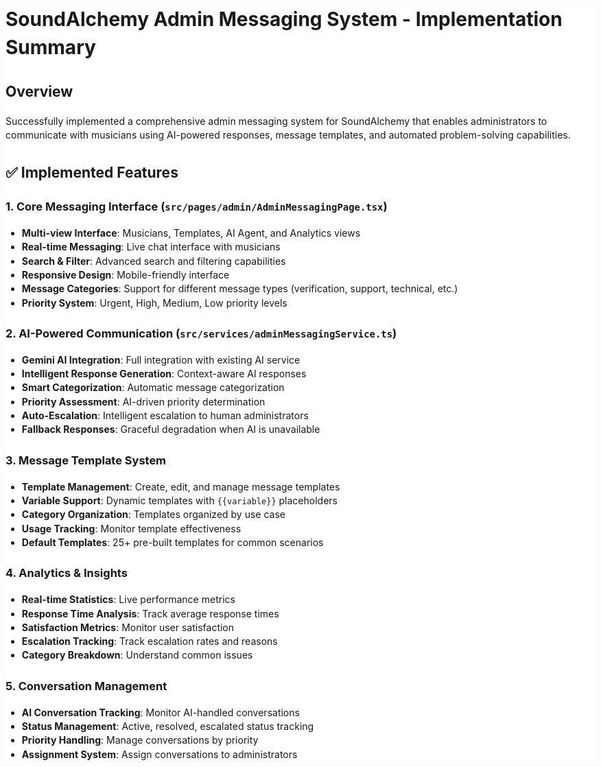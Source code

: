 # SoundAlchemy Admin Messaging System - Implementation Summary

## Overview

Successfully implemented a comprehensive admin messaging system for SoundAlchemy that enables administrators to communicate with musicians using AI-powered responses, message templates, and automated problem-solving capabilities.

## ✅ Implemented Features

### 1. Core Messaging Interface (`src/pages/admin/AdminMessagingPage.tsx`)
- **Multi-view Interface**: Musicians, Templates, AI Agent, and Analytics views
- **Real-time Messaging**: Live chat interface with musicians
- **Search & Filter**: Advanced search and filtering capabilities
- **Responsive Design**: Mobile-friendly interface
- **Message Categories**: Support for different message types (verification, support, technical, etc.)
- **Priority System**: Urgent, High, Medium, Low priority levels

### 2. AI-Powered Communication (`src/services/adminMessagingService.ts`)
- **Gemini AI Integration**: Full integration with existing AI service
- **Intelligent Response Generation**: Context-aware AI responses
- **Smart Categorization**: Automatic message categorization
- **Priority Assessment**: AI-driven priority determination
- **Auto-Escalation**: Intelligent escalation to human administrators
- **Fallback Responses**: Graceful degradation when AI is unavailable

### 3. Message Template System
- **Template Management**: Create, edit, and manage message templates
- **Variable Support**: Dynamic templates with `{{variable}}` placeholders
- **Category Organization**: Templates organized by use case
- **Usage Tracking**: Monitor template effectiveness
- **Default Templates**: 25+ pre-built templates for common scenarios

### 4. Analytics & Insights
- **Real-time Statistics**: Live performance metrics
- **Response Time Analysis**: Track average response times
- **Satisfaction Metrics**: Monitor user satisfaction
- **Escalation Tracking**: Track escalation rates and reasons
- **Category Breakdown**: Understand common issues

### 5. Conversation Management
- **AI Conversation Tracking**: Monitor AI-handled conversations
- **Status Management**: Active, resolved, escalated status tracking
- **Priority Handling**: Manage conversations by priority
- **Assignment System**: Assign conversations to administrators
